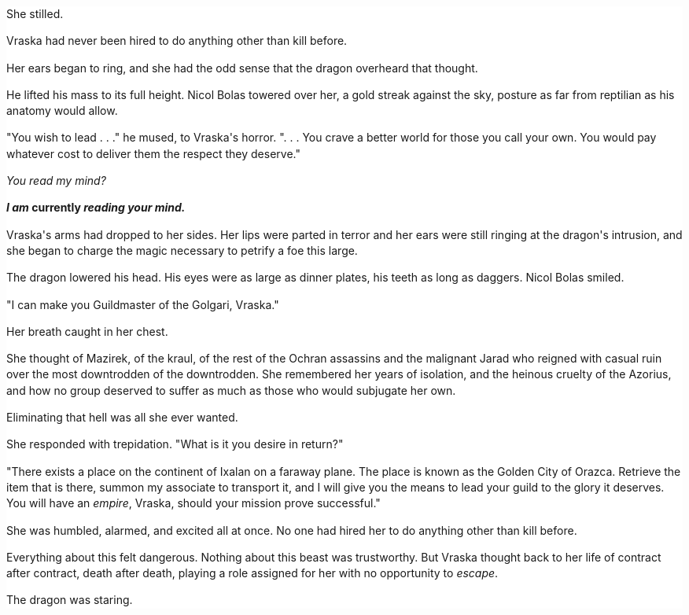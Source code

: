 
She stilled.


Vraska had never been hired to do anything other than kill before.


Her ears began to ring, and she had the odd sense that the dragon overheard that thought.


He lifted his mass to its full height. Nicol Bolas towered over her, a gold streak against the sky, posture as far from reptilian as his anatomy would allow.


"You wish to lead . . ." he mused, to Vraska's horror. ". . . You crave a better world for those you call your own. You would pay whatever cost to deliver them the respect they deserve."


*You read my mind?*


***I am* currently *reading your mind.***


Vraska's arms had dropped to her sides. Her lips were parted in terror and her ears were still ringing at the dragon's intrusion, and she began to charge the magic necessary to petrify a foe this large.


The dragon lowered his head. His eyes were as large as dinner plates, his teeth as long as daggers. Nicol Bolas smiled.


"I can make you Guildmaster of the Golgari, Vraska."


Her breath caught in her chest.


She thought of Mazirek, of the kraul, of the rest of the Ochran assassins and the malignant Jarad who reigned with casual ruin over the most downtrodden of the downtrodden. She remembered her years of isolation, and the heinous cruelty of the Azorius, and how no group deserved to suffer as much as those who would subjugate her own.


Eliminating that hell was all she ever wanted.


She responded with trepidation. "What is it you desire in return?"


"There exists a place on the continent of Ixalan on a faraway plane. The place is known as the Golden City of Orazca. Retrieve the item that is there, summon my associate to transport it, and I will give you the means to lead your guild to the glory it deserves. You will have an *empire*, Vraska, should your mission prove successful."


She was humbled, alarmed, and excited all at once. No one had hired her to do anything other than kill before.


Everything about this felt dangerous. Nothing about this beast was trustworthy. But Vraska thought back to her life of contract after contract, death after death, playing a role assigned for her with no opportunity to *escape*.


The dragon was staring.
